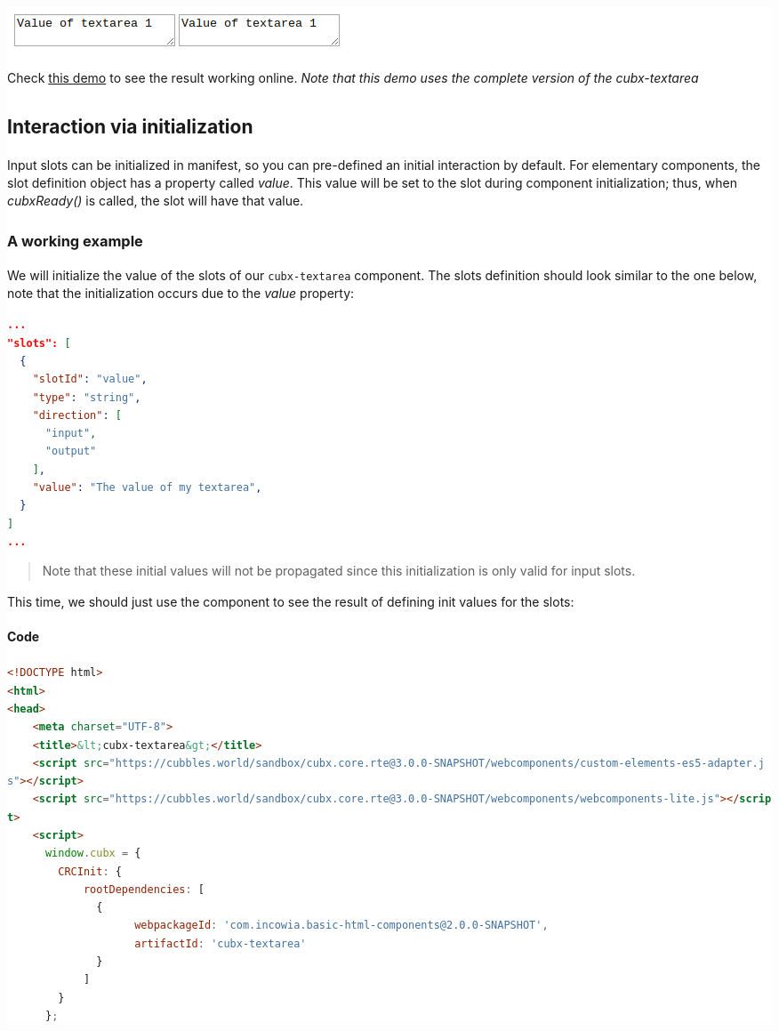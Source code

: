 ![Simplified cubs-text-area demo](../../../assets/images/elementary-interaction-demo.png)

Check [this demo](https://cubbles.world/sandbox/my-first-webpackage@0.1.0-SNAPSHOT/cubbles-js-api-demos/elementary-interaction-demo.html) to see the result working online. *Note that this demo uses the complete version of the cubx-textarea*

## Interaction via initialization

Input slots can be initialized in manifest, so you can pre-defined an initial interaction by default. For elementary components, the slot definition object has a property called _value_. This value will be set to the slot during component initialization; thus, when _cubxReady()_ is called, the slot will have that value.

### A working example

We will initialize the value of the slots of our `cubx-textarea` component. The slots definition should look similar to the one below, note that the initialization occurs due to the _value_ property:

```JSON
...
"slots": [
  {
    "slotId": "value",
    "type": "string",
    "direction": [
      "input",
      "output"
    ],
    "value": "The value of my textarea",
  }
]
...
```

> Note that these initial values will not be propagated since this initialization is only valid for input slots.

This time, we should just use the component to see the result of defining init values for the slots:

#### Code

```html
<!DOCTYPE html>
<html>
<head>
    <meta charset="UTF-8">
    <title>&lt;cubx-textarea&gt;</title>
    <script src="https://cubbles.world/sandbox/cubx.core.rte@3.0.0-SNAPSHOT/webcomponents/custom-elements-es5-adapter.js"></script>
    <script src="https://cubbles.world/sandbox/cubx.core.rte@3.0.0-SNAPSHOT/webcomponents/webcomponents-lite.js"></script>
    <script>
      window.cubx = {
        CRCInit: {
            rootDependencies: [
              {
                    webpackageId: 'com.incowia.basic-html-components@2.0.0-SNAPSHOT',
                    artifactId: 'cubx-textarea'  
              }
            ]  
        }
      };
```